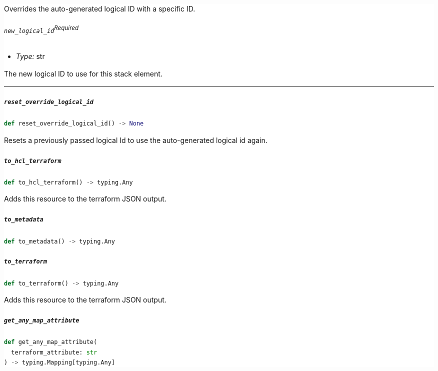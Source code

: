 Overrides the auto-generated logical ID with a specific ID.

###### `new_logical_id`<sup>Required</sup> <a name="new_logical_id" id="@cdktf/provider-pagerduty.dataPagerdutyJiraCloudAccountMapping.DataPagerdutyJiraCloudAccountMapping.overrideLogicalId.parameter.newLogicalId"></a>

- *Type:* str

The new logical ID to use for this stack element.

---

##### `reset_override_logical_id` <a name="reset_override_logical_id" id="@cdktf/provider-pagerduty.dataPagerdutyJiraCloudAccountMapping.DataPagerdutyJiraCloudAccountMapping.resetOverrideLogicalId"></a>

```python
def reset_override_logical_id() -> None
```

Resets a previously passed logical Id to use the auto-generated logical id again.

##### `to_hcl_terraform` <a name="to_hcl_terraform" id="@cdktf/provider-pagerduty.dataPagerdutyJiraCloudAccountMapping.DataPagerdutyJiraCloudAccountMapping.toHclTerraform"></a>

```python
def to_hcl_terraform() -> typing.Any
```

Adds this resource to the terraform JSON output.

##### `to_metadata` <a name="to_metadata" id="@cdktf/provider-pagerduty.dataPagerdutyJiraCloudAccountMapping.DataPagerdutyJiraCloudAccountMapping.toMetadata"></a>

```python
def to_metadata() -> typing.Any
```

##### `to_terraform` <a name="to_terraform" id="@cdktf/provider-pagerduty.dataPagerdutyJiraCloudAccountMapping.DataPagerdutyJiraCloudAccountMapping.toTerraform"></a>

```python
def to_terraform() -> typing.Any
```

Adds this resource to the terraform JSON output.

##### `get_any_map_attribute` <a name="get_any_map_attribute" id="@cdktf/provider-pagerduty.dataPagerdutyJiraCloudAccountMapping.DataPagerdutyJiraCloudAccountMapping.getAnyMapAttribute"></a>

```python
def get_any_map_attribute(
  terraform_attribute: str
) -> typing.Mapping[typing.Any]
```
